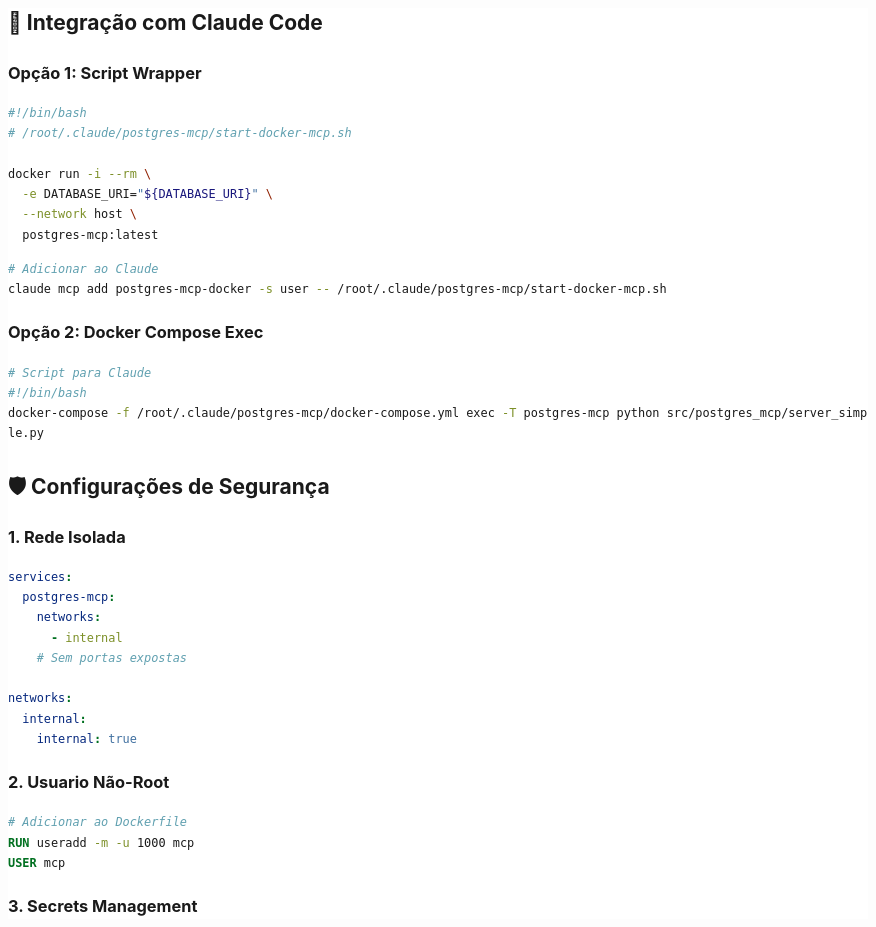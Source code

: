 ## 🔧 Integração com Claude Code

### Opção 1: Script Wrapper

```bash
#!/bin/bash
# /root/.claude/postgres-mcp/start-docker-mcp.sh

docker run -i --rm \
  -e DATABASE_URI="${DATABASE_URI}" \
  --network host \
  postgres-mcp:latest
```

```bash
# Adicionar ao Claude
claude mcp add postgres-mcp-docker -s user -- /root/.claude/postgres-mcp/start-docker-mcp.sh
```

### Opção 2: Docker Compose Exec

```bash
# Script para Claude
#!/bin/bash
docker-compose -f /root/.claude/postgres-mcp/docker-compose.yml exec -T postgres-mcp python src/postgres_mcp/server_simple.py
```

## 🛡️ Configurações de Segurança

### 1. Rede Isolada

```yaml
services:
  postgres-mcp:
    networks:
      - internal
    # Sem portas expostas

networks:
  internal:
    internal: true
```

### 2. Usuario Não-Root

```dockerfile
# Adicionar ao Dockerfile
RUN useradd -m -u 1000 mcp
USER mcp
```

### 3. Secrets Management
